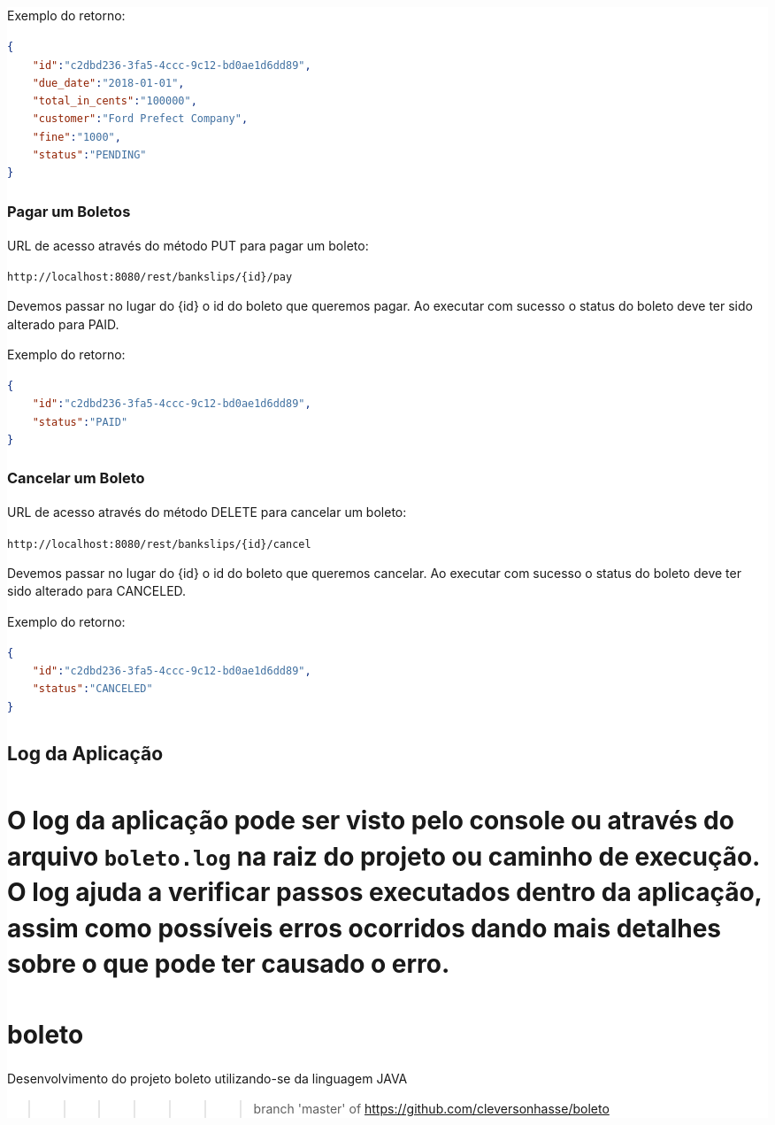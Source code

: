 Exemplo do retorno:

```json
{
	"id":"c2dbd236-3fa5-4ccc-9c12-bd0ae1d6dd89",
	"due_date":"2018-01-01",
	"total_in_cents":"100000",
	"customer":"Ford Prefect Company",
	"fine":"1000",
	"status":"PENDING"
}
```

### Pagar um Boletos

URL de acesso através do método PUT para pagar um boleto:

``http://localhost:8080/rest/bankslips/{id}/pay``

Devemos passar no lugar do {id} o id do boleto que queremos pagar. 
Ao executar com sucesso o status do boleto deve ter sido alterado para PAID.

Exemplo do retorno:

```json
{
	"id":"c2dbd236-3fa5-4ccc-9c12-bd0ae1d6dd89",
	"status":"PAID"
}
```

### Cancelar um Boleto

URL de acesso através do método DELETE para cancelar um boleto:

``http://localhost:8080/rest/bankslips/{id}/cancel``

Devemos passar no lugar do {id} o id do boleto que queremos cancelar. 
Ao executar com sucesso o status do boleto deve ter sido alterado para CANCELED.

Exemplo do retorno:

```json
{
	"id":"c2dbd236-3fa5-4ccc-9c12-bd0ae1d6dd89",
	"status":"CANCELED"
}
```

## Log da Aplicação

O log da aplicação pode ser visto pelo console ou através do arquivo `boleto.log` na raiz do projeto ou caminho de execução. O log ajuda a verificar passos executados dentro da aplicação, assim como possíveis erros ocorridos dando mais detalhes sobre o que pode ter causado o erro.
=======
# boleto

Desenvolvimento do projeto boleto utilizando-se da linguagem JAVA
>>>>>>> branch 'master' of https://github.com/cleversonhasse/boleto
